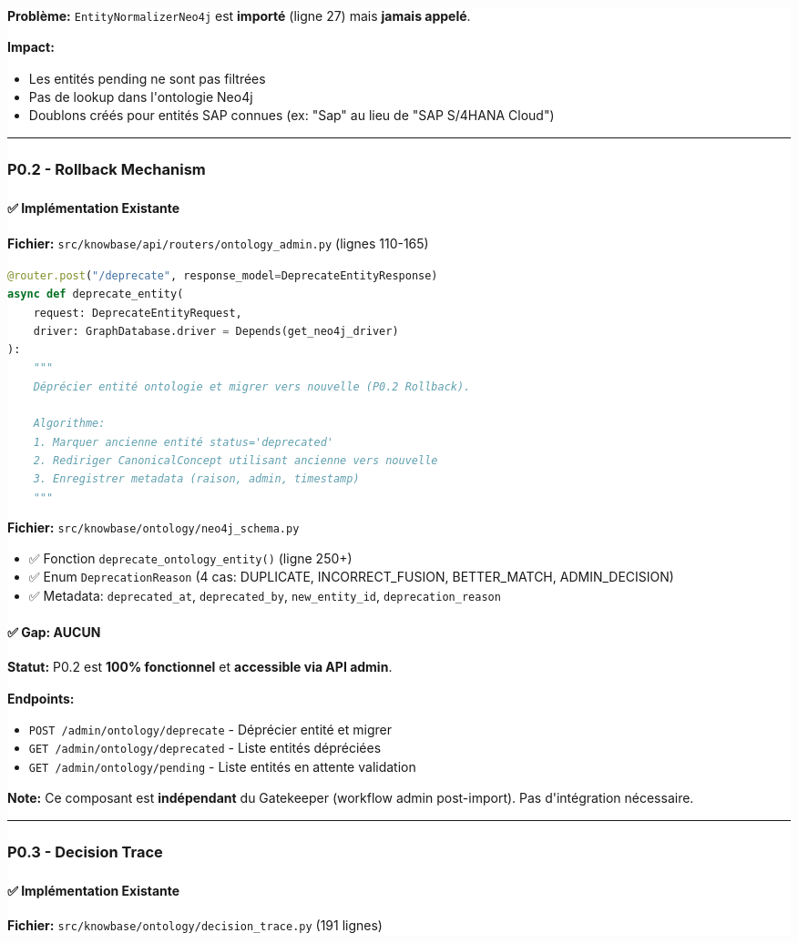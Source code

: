**Problème:** `EntityNormalizerNeo4j` est **importé** (ligne 27) mais **jamais appelé**.

**Impact:**
- Les entités pending ne sont pas filtrées
- Pas de lookup dans l'ontologie Neo4j
- Doublons créés pour entités SAP connues (ex: "Sap" au lieu de "SAP S/4HANA Cloud")

---

### P0.2 - Rollback Mechanism

#### ✅ Implémentation Existante

**Fichier:** `src/knowbase/api/routers/ontology_admin.py` (lignes 110-165)

```python
@router.post("/deprecate", response_model=DeprecateEntityResponse)
async def deprecate_entity(
    request: DeprecateEntityRequest,
    driver: GraphDatabase.driver = Depends(get_neo4j_driver)
):
    """
    Déprécier entité ontologie et migrer vers nouvelle (P0.2 Rollback).

    Algorithme:
    1. Marquer ancienne entité status='deprecated'
    2. Rediriger CanonicalConcept utilisant ancienne vers nouvelle
    3. Enregistrer metadata (raison, admin, timestamp)
    """
```

**Fichier:** `src/knowbase/ontology/neo4j_schema.py`

- ✅ Fonction `deprecate_ontology_entity()` (ligne 250+)
- ✅ Enum `DeprecationReason` (4 cas: DUPLICATE, INCORRECT_FUSION, BETTER_MATCH, ADMIN_DECISION)
- ✅ Metadata: `deprecated_at`, `deprecated_by`, `new_entity_id`, `deprecation_reason`

#### ✅ Gap: AUCUN

**Statut:** P0.2 est **100% fonctionnel** et **accessible via API admin**.

**Endpoints:**
- `POST /admin/ontology/deprecate` - Déprécier entité et migrer
- `GET /admin/ontology/deprecated` - Liste entités dépréciées
- `GET /admin/ontology/pending` - Liste entités en attente validation

**Note:** Ce composant est **indépendant** du Gatekeeper (workflow admin post-import). Pas d'intégration nécessaire.

---

### P0.3 - Decision Trace

#### ✅ Implémentation Existante

**Fichier:** `src/knowbase/ontology/decision_trace.py` (191 lignes)
